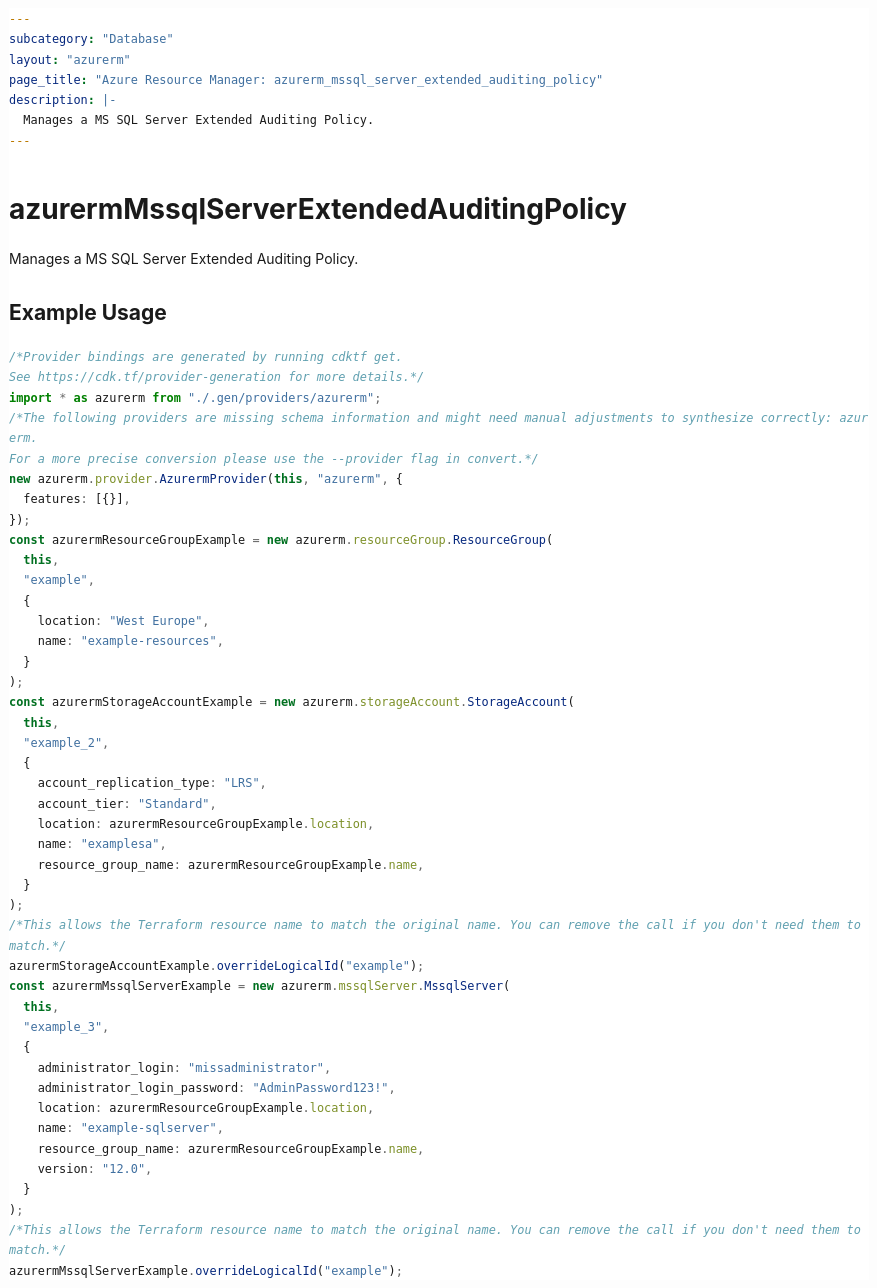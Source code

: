 ```yaml
---
subcategory: "Database"
layout: "azurerm"
page_title: "Azure Resource Manager: azurerm_mssql_server_extended_auditing_policy"
description: |-
  Manages a MS SQL Server Extended Auditing Policy.
---
```


# azurermMssqlServerExtendedAuditingPolicy

Manages a MS SQL Server Extended Auditing Policy.

## Example Usage

```typescript
/*Provider bindings are generated by running cdktf get.
See https://cdk.tf/provider-generation for more details.*/
import * as azurerm from "./.gen/providers/azurerm";
/*The following providers are missing schema information and might need manual adjustments to synthesize correctly: azurerm.
For a more precise conversion please use the --provider flag in convert.*/
new azurerm.provider.AzurermProvider(this, "azurerm", {
  features: [{}],
});
const azurermResourceGroupExample = new azurerm.resourceGroup.ResourceGroup(
  this,
  "example",
  {
    location: "West Europe",
    name: "example-resources",
  }
);
const azurermStorageAccountExample = new azurerm.storageAccount.StorageAccount(
  this,
  "example_2",
  {
    account_replication_type: "LRS",
    account_tier: "Standard",
    location: azurermResourceGroupExample.location,
    name: "examplesa",
    resource_group_name: azurermResourceGroupExample.name,
  }
);
/*This allows the Terraform resource name to match the original name. You can remove the call if you don't need them to match.*/
azurermStorageAccountExample.overrideLogicalId("example");
const azurermMssqlServerExample = new azurerm.mssqlServer.MssqlServer(
  this,
  "example_3",
  {
    administrator_login: "missadministrator",
    administrator_login_password: "AdminPassword123!",
    location: azurermResourceGroupExample.location,
    name: "example-sqlserver",
    resource_group_name: azurermResourceGroupExample.name,
    version: "12.0",
  }
);
/*This allows the Terraform resource name to match the original name. You can remove the call if you don't need them to match.*/
azurermMssqlServerExample.overrideLogicalId("example");
```